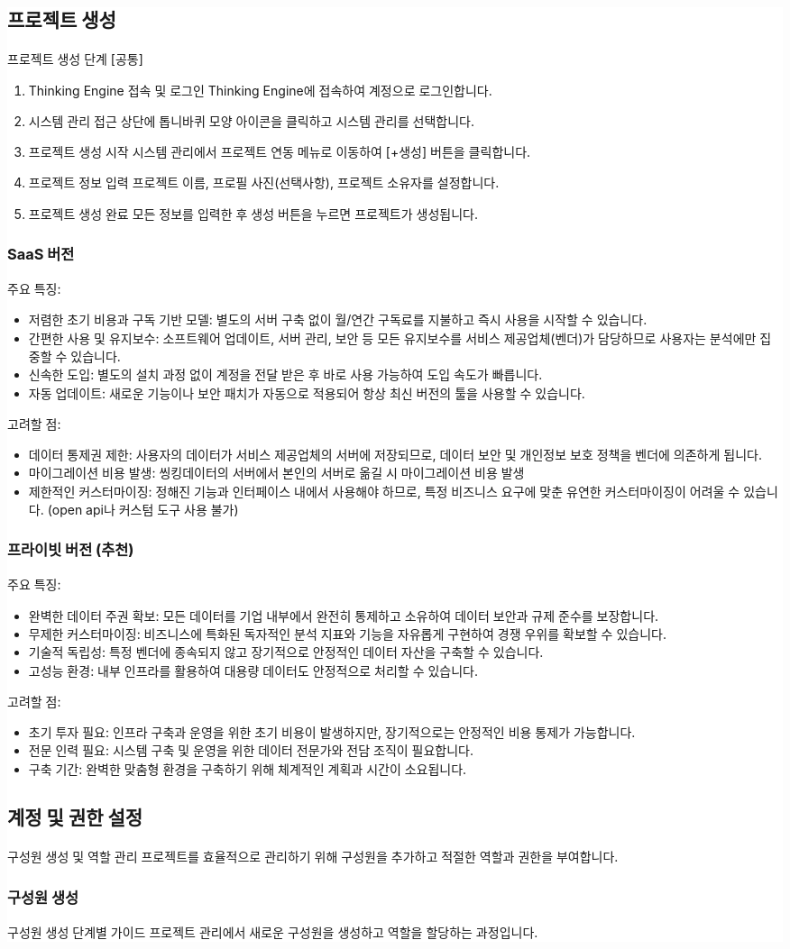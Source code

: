 ## 프로젝트 생성

프로젝트 생성 단계 [공통]
1. Thinking Engine 접속 및 로그인
Thinking Engine에 접속하여 계정으로 로그인합니다.

2. 시스템 관리 접근
상단에 톱니바퀴 모양 아이콘을 클릭하고 시스템 관리를 선택합니다.

3. 프로젝트 생성 시작
시스템 관리에서 프로젝트 연동 메뉴로 이동하여 [+생성] 버튼을 클릭합니다.

4. 프로젝트 정보 입력
프로젝트 이름, 프로필 사진(선택사항), 프로젝트 소유자를 설정합니다.

5. 프로젝트 생성 완료
모든 정보를 입력한 후 생성 버튼을 누르면 프로젝트가 생성됩니다.


### SaaS 버전
주요 특징:
- 저렴한 초기 비용과 구독 기반 모델: 별도의 서버 구축 없이 월/연간 구독료를 지불하고 즉시 사용을 시작할 수 있습니다.
- 간편한 사용 및 유지보수: 소프트웨어 업데이트, 서버 관리, 보안 등 모든 유지보수를 서비스 제공업체(벤더)가 담당하므로 사용자는 분석에만 집중할 수 있습니다.
- 신속한 도입: 별도의 설치 과정 없이 계정을 전달 받은 후 바로 사용 가능하여 도입 속도가 빠릅니다.
- 자동 업데이트: 새로운 기능이나 보안 패치가 자동으로 적용되어 항상 최신 버전의 툴을 사용할 수 있습니다.

고려할 점:
- 데이터 통제권 제한: 사용자의 데이터가 서비스 제공업체의 서버에 저장되므로, 데이터 보안 및 개인정보 보호 정책을 벤더에 의존하게 됩니다.
- 마이그레이션 비용 발생: 씽킹데이터의 서버에서 본인의 서버로 옮길 시 마이그레이션 비용 발생
- 제한적인 커스터마이징: 정해진 기능과 인터페이스 내에서 사용해야 하므로, 특정 비즈니스 요구에 맞춘 유연한 커스터마이징이 어려울 수 있습니다. (open api나 커스텀 도구 사용 불가)

### 프라이빗 버전 (추천)
주요 특징:
- 완벽한 데이터 주권 확보: 모든 데이터를 기업 내부에서 완전히 통제하고 소유하여 데이터 보안과 규제 준수를 보장합니다.
- 무제한 커스터마이징: 비즈니스에 특화된 독자적인 분석 지표와 기능을 자유롭게 구현하여 경쟁 우위를 확보할 수 있습니다.
- 기술적 독립성: 특정 벤더에 종속되지 않고 장기적으로 안정적인 데이터 자산을 구축할 수 있습니다.
- 고성능 환경: 내부 인프라를 활용하여 대용량 데이터도 안정적으로 처리할 수 있습니다.

고려할 점:
- 초기 투자 필요: 인프라 구축과 운영을 위한 초기 비용이 발생하지만, 장기적으로는 안정적인 비용 통제가 가능합니다.
- 전문 인력 필요: 시스템 구축 및 운영을 위한 데이터 전문가와 전담 조직이 필요합니다.
- 구축 기간: 완벽한 맞춤형 환경을 구축하기 위해 체계적인 계획과 시간이 소요됩니다.


## 계정 및 권한 설정
구성원 생성 및 역할 관리
프로젝트를 효율적으로 관리하기 위해 구성원을 추가하고 적절한 역할과 권한을 부여합니다.

### 구성원 생성
구성원 생성 단계별 가이드
프로젝트 관리에서 새로운 구성원을 생성하고 역할을 할당하는 과정입니다.
